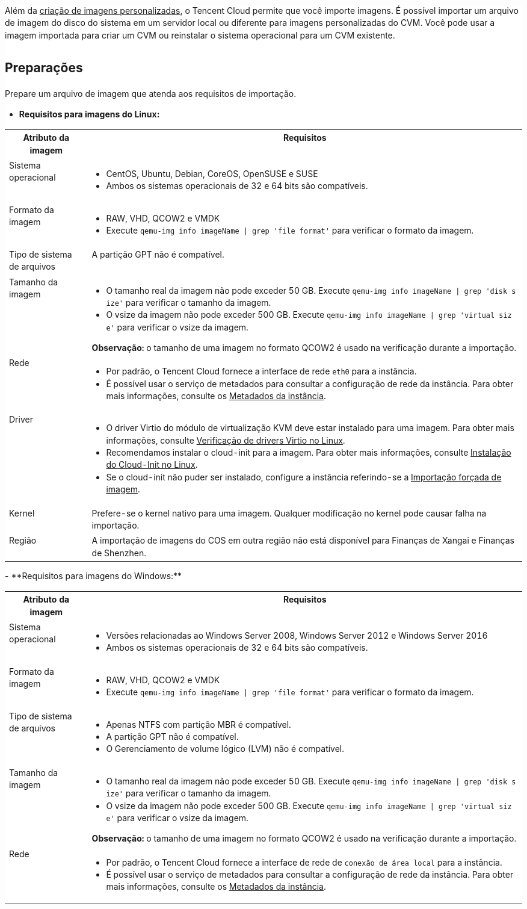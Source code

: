 Além da [criação de imagens personalizadas](https://intl.cloud.tencent.com/document/product/213/4942), o Tencent Cloud permite que você importe imagens. É possível importar um arquivo de imagem do disco do sistema em um servidor local ou diferente para imagens personalizadas do CVM. Você pode usar a imagem importada para criar um CVM ou reinstalar o sistema operacional para um CVM existente.

<span id="Preparations"></span>
## Preparações

Prepare um arquivo de imagem que atenda aos requisitos de importação.
- **Requisitos para imagens do Linux:**
<table>
<tr><th style="width:16%">Atributo da imagem</th><th>Requisitos</th></tr>
<tr><td>Sistema operacional</td><td><ul><li>CentOS, Ubuntu, Debian, CoreOS, OpenSUSE e SUSE</li><li>Ambos os sistemas operacionais de 32 e 64 bits são compatíveis.</li></ul></td></tr>
<tr><td>Formato da imagem</td><td><ul><li>RAW, VHD, QCOW2 e VMDK</li><li>Execute <code>qemu-img info imageName | grep 'file format'</code> para verificar o formato da imagem.</li></ul></td></tr>
<tr><td>Tipo de sistema de arquivos</td><td>A partição GPT não é compatível.</td></tr>
<tr><td>Tamanho da imagem</td><td><ul><li>O tamanho real da imagem não pode exceder 50 GB. Execute <code>qemu-img info imageName | grep 'disk size'</code> para verificar o tamanho da imagem.</li><li>O vsize da imagem não pode exceder 500 GB. Execute <code>qemu-img info imageName | grep 'virtual size'</code> para verificar o vsize da imagem.</li></ul><b>Observação: </b>o tamanho de uma imagem no formato QCOW2 é usado na verificação durante a importação.</td></tr>
<tr><td>Rede</td><td><ul><li>Por padrão, o Tencent Cloud fornece a interface de rede <code>eth0</code> para a instância.</li><li>É possível usar o serviço de metadados para consultar a configuração de rede da instância. Para obter mais informações, consulte os <a href="https://intl.cloud.tencent.com/document/product/213/4934">Metadados da instância</a>.</li></ul></td></tr>
<tr><td>Driver</td><td><ul><li>O driver Virtio do módulo de virtualização KVM deve estar instalado para uma imagem. Para obter mais informações, consulte <a href="https://intl.cloud.tencent.com/document/product/213/9929">Verificação de drivers Virtio no Linux</a>.</li><li>Recomendamos instalar o cloud-init para a imagem. Para obter mais informações, consulte <a href="https://intl.cloud.tencent.com/document/product/213/12587">Instalação do Cloud-Init no Linux</a>. </li><li>Se o cloud-init não puder ser instalado, configure a instância referindo-se a <a href="https://intl.cloud.tencent.com/document/product/213/12849">Importação forçada de imagem</a>.</li></ul></td></tr>
<tr><td>Kernel</td><td>Prefere-se o kernel nativo para uma imagem. Qualquer modificação no kernel pode causar falha na importação.</td></tr>
<tr><td>Região</td><td>A importação de imagens do COS em outra região não está disponível para Finanças de Xangai e Finanças de Shenzhen.</td></tr>
</table>
- **Requisitos para imagens do Windows:**
<table>
<tr><th style="width:16%">Atributo da imagem</th><th>Requisitos</th></tr>
<tr><td>Sistema operacional</td><td><ul><li>Versões relacionadas ao Windows Server 2008, Windows Server 2012 e Windows Server 2016</li><li>Ambos os sistemas operacionais de 32 e 64 bits são compatíveis.</li></ul></td></tr>
<tr><td>Formato da imagem</td><td><ul><li>RAW, VHD, QCOW2 e VMDK</li><li>Execute <code>qemu-img info imageName | grep 'file format'</code> para verificar o formato da imagem.</li></ul></td></tr>
<tr><td>Tipo de sistema de arquivos</td><td><ul><li>Apenas NTFS com partição MBR é compatível.</li><li>A partição GPT não é compatível.</li><li>O Gerenciamento de volume lógico (LVM) não é compatível.</li></ul></td></tr>
<tr><td>Tamanho da imagem</td><td><ul><li>O tamanho real da imagem não pode exceder 50 GB. Execute <code>qemu-img info imageName | grep 'disk size'</code> para verificar o tamanho da imagem.</li><li>O vsize da imagem não pode exceder 500 GB. Execute <code>qemu-img info imageName | grep 'virtual size'</code> para verificar o vsize da imagem.</li></ul><b>Observação: </b>o tamanho de uma imagem no formato QCOW2 é usado na verificação durante a importação.</td></tr>
<tr><td>Rede</td><td><ul><li>Por padrão, o Tencent Cloud fornece a interface de rede de <code>conexão de área local</code> para a instância. </li><li>É possível usar o serviço de metadados para consultar a configuração de rede da instância. Para obter mais informações, consulte os <a href="https://intl.cloud.tencent.com/document/product/213/4934">Metadados da instância</a>.</li></ul></td></tr>